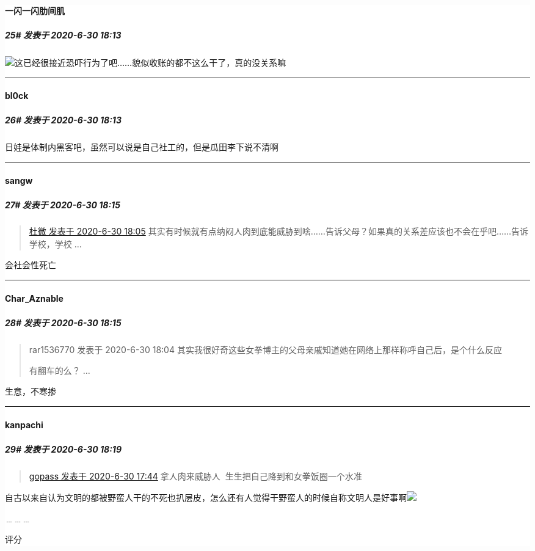 ####  一闪一闪肋间肌  
##### 25#       发表于 2020-6-30 18:13


<img src="https://static.saraba1st.com/image/smiley/face2017/013.png" referrerpolicy="no-referrer">这已经很接近恐吓行为了吧……貌似收账的都不这么干了，真的没关系嘛


-----

####  bl0ck  
##### 26#       发表于 2020-6-30 18:13


日娃是体制内黑客吧，虽然可以说是自己社工的，但是瓜田李下说不清啊


-----

####  sangw  
##### 27#       发表于 2020-6-30 18:15


<blockquote><a href="httphttps://bbs.saraba1st.com/2b/forum.php?mod=redirect&amp;goto=findpost&amp;pid=48013372&amp;ptid=1944991" target="_blank">杜微 发表于 2020-6-30 18:05</a>
其实有时候就有点纳闷人肉到底能威胁到啥……告诉父母？如果真的关系差应该也不会在乎吧……告诉学校，学校 ...</blockquote>
会社会性死亡


-----

####  Char_Aznable  
##### 28#       发表于 2020-6-30 18:15


<blockquote>rar1536770 发表于 2020-6-30 18:04
其实我很好奇这些女拳博主的父母亲戚知道她在网络上那样称呼自己后，是个什么反应

有翻车的么？ ...</blockquote>
生意，不寒掺


-----

####  kanpachi  
##### 29#       发表于 2020-6-30 18:19


<blockquote><a href="httphttps://bbs.saraba1st.com/2b/forum.php?mod=redirect&amp;goto=findpost&amp;pid=48013116&amp;ptid=1944991" target="_blank">gopass 发表于 2020-6-30 17:44</a>
 拿人肉来威胁人  生生把自己降到和女拳饭圈一个水准</blockquote>
自古以来自认为文明的都被野蛮人干的不死也扒层皮，怎么还有人觉得干野蛮人的时候自称文明人是好事啊<img src="https://static.saraba1st.com/image/smiley/face2017/049.png" referrerpolicy="no-referrer">


﹍﹍﹍

评分

